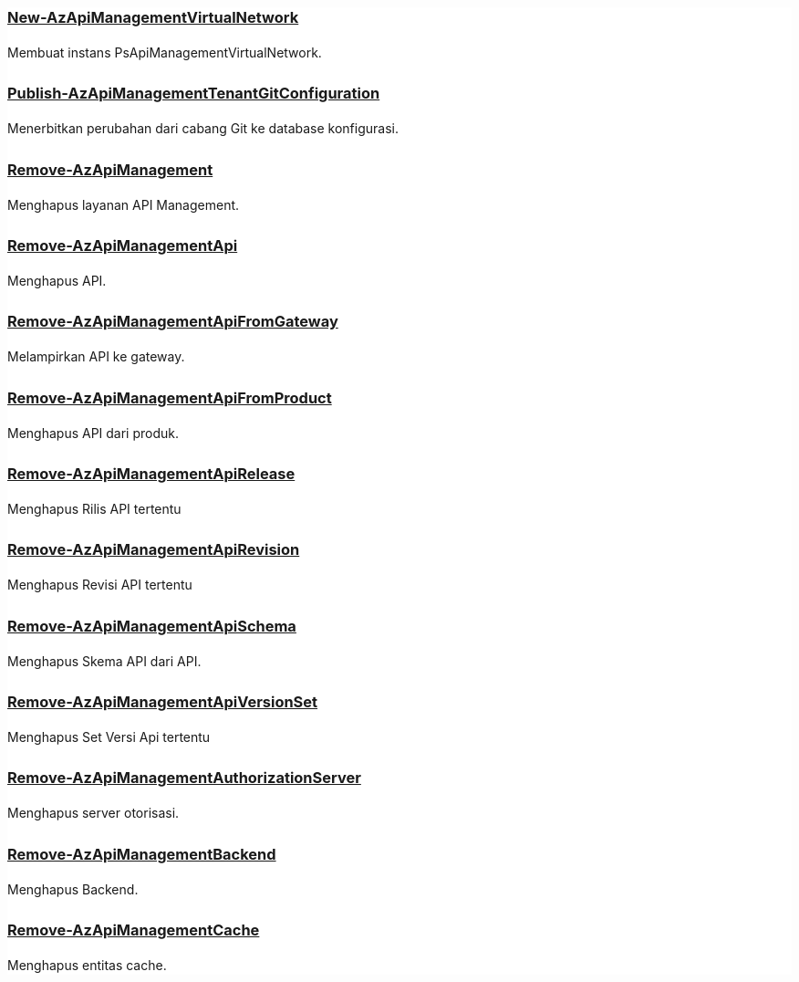 ### [New-AzApiManagementVirtualNetwork](New-AzApiManagementVirtualNetwork.md)
Membuat instans PsApiManagementVirtualNetwork.

### [Publish-AzApiManagementTenantGitConfiguration](Publish-AzApiManagementTenantGitConfiguration.md)
Menerbitkan perubahan dari cabang Git ke database konfigurasi.

### [Remove-AzApiManagement](Remove-AzApiManagement.md)
Menghapus layanan API Management.

### [Remove-AzApiManagementApi](Remove-AzApiManagementApi.md)
Menghapus API.

### [Remove-AzApiManagementApiFromGateway](Remove-AzApiManagementApiFromGateway.md)
Melampirkan API ke gateway.

### [Remove-AzApiManagementApiFromProduct](Remove-AzApiManagementApiFromProduct.md)
Menghapus API dari produk.

### [Remove-AzApiManagementApiRelease](Remove-AzApiManagementApiRelease.md)
Menghapus Rilis API tertentu

### [Remove-AzApiManagementApiRevision](Remove-AzApiManagementApiRevision.md)
Menghapus Revisi API tertentu

### [Remove-AzApiManagementApiSchema](Remove-AzApiManagementApiSchema.md)
Menghapus Skema API dari API.

### [Remove-AzApiManagementApiVersionSet](Remove-AzApiManagementApiVersionSet.md)
Menghapus Set Versi Api tertentu

### [Remove-AzApiManagementAuthorizationServer](Remove-AzApiManagementAuthorizationServer.md)
Menghapus server otorisasi.

### [Remove-AzApiManagementBackend](Remove-AzApiManagementBackend.md)
Menghapus Backend.

### [Remove-AzApiManagementCache](Remove-AzApiManagementCache.md)
Menghapus entitas cache.
